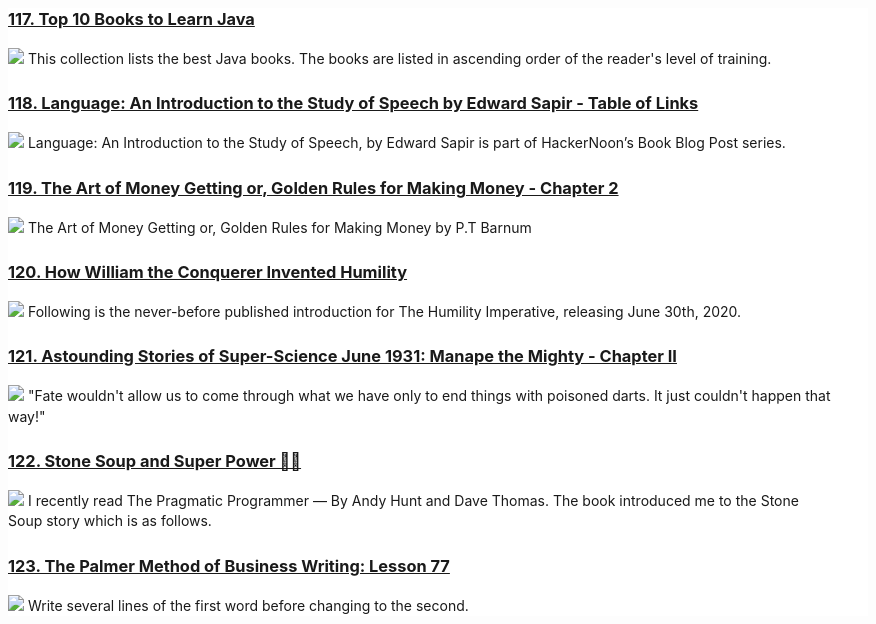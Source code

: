 ### [117. Top 10 Books to Learn Java](https://hackernoon.com/top-10-books-to-learn-java)
![](https://cdn.hackernoon.com/images/bu2EcgsBMkb4EPIleKDsMfYfLKF3-fq03avu.jpeg)
This collection lists the best Java books. The books are listed in ascending order of the reader's level of training.

### [118. Language: An Introduction to the Study of Speech by Edward Sapir  - Table of Links](https://hackernoon.com/language-an-introduction-to-the-study-of-speech-by-edward-sapir-table-of-links)
![](https://cdn.hackernoon.com/images/OQ8w9673DVgSKBLD5tvDpKrOj4J2-r293npm.jpeg)
Language: An Introduction to the Study of Speech, by Edward Sapir is part of HackerNoon’s Book Blog Post series. 

### [119. The Art of Money Getting or, Golden Rules for Making Money - Chapter 2](https://hackernoon.com/the-art-of-money-getting-or-golden-rules-for-making-money-part-2)
![](https://cdn.hackernoon.com/images/aGrflO9Bw0UZmT8rtnoIyIQJAgj1-vb93vl5.jpeg)
The Art of Money Getting or, Golden Rules for Making Money by P.T Barnum

### [120. How William the Conquerer Invented Humility](https://hackernoon.com/how-william-the-conquerer-invented-humility-56k3ygn)
![](https://firebasestorage.googleapis.com/v0/b/hackernoon-app.appspot.com/o/images%2FQu5Zha5wu5ZtXA9vjm60OUnhJhs2-21by3tjg.webp?alt=media&token=c752cd00-45fc-474f-89cb-a69ace7610eb)
Following is the never-before published introduction for The Humility Imperative, releasing June 30th, 2020. 

### [121. Astounding Stories of Super-Science June 1931: Manape the Mighty - Chapter II](https://hackernoon.com/astounding-stories-of-super-science-june-1931-manape-the-mighty-chapter-ii)
![](https://cdn.hackernoon.com/images/eYmBPfrqu8d2TdijQi8nkPK2yGl2-2d93jp7.jpeg)
"Fate wouldn't allow us to come through what we have only to end things with poisoned darts. It just couldn't happen that way!"

### [122. Stone Soup and Super Power 🦸‍♂️](https://hackernoon.com/stone-soup-and-super-power-vh5d3w57)
![](https://images.unsplash.com/photo-1547592166-23ac45744acd?ixlib=rb-1.2.1&q=80&fm=jpg&crop=entropy&cs=tinysrgb&w=1080&fit=max&ixid=eyJhcHBfaWQiOjEwMDk2Mn0)
I recently read The Pragmatic Programmer — By Andy Hunt and Dave Thomas. The book introduced me to the Stone Soup story which is as follows.

### [123. The Palmer Method of Business Writing: Lesson 77](https://hackernoon.com/the-palmer-method-of-business-writing-lesson-77)
![](https://cdn.hackernoon.com/images/jvjajoMzXGenl6tjMR4f2EWBuIr1-wj93keu.jpeg)
Write several lines of the first word before changing to the second. 
